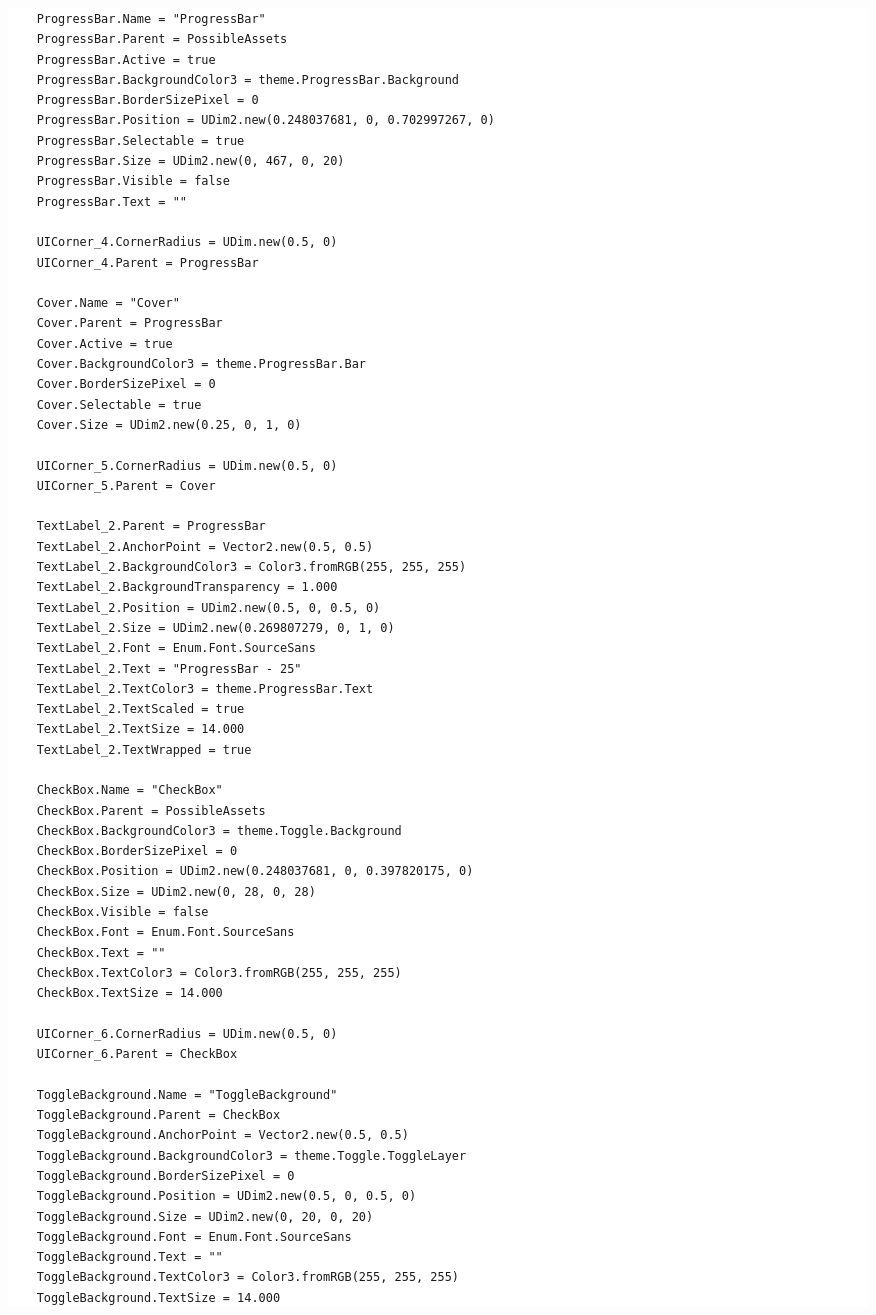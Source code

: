 		ProgressBar.Name = "ProgressBar"
		ProgressBar.Parent = PossibleAssets
		ProgressBar.Active = true
		ProgressBar.BackgroundColor3 = theme.ProgressBar.Background
		ProgressBar.BorderSizePixel = 0
		ProgressBar.Position = UDim2.new(0.248037681, 0, 0.702997267, 0)
		ProgressBar.Selectable = true
		ProgressBar.Size = UDim2.new(0, 467, 0, 20)
		ProgressBar.Visible = false
		ProgressBar.Text = ""

		UICorner_4.CornerRadius = UDim.new(0.5, 0)
		UICorner_4.Parent = ProgressBar

		Cover.Name = "Cover"
		Cover.Parent = ProgressBar
		Cover.Active = true
		Cover.BackgroundColor3 = theme.ProgressBar.Bar
		Cover.BorderSizePixel = 0
		Cover.Selectable = true
		Cover.Size = UDim2.new(0.25, 0, 1, 0)

		UICorner_5.CornerRadius = UDim.new(0.5, 0)
		UICorner_5.Parent = Cover

		TextLabel_2.Parent = ProgressBar
		TextLabel_2.AnchorPoint = Vector2.new(0.5, 0.5)
		TextLabel_2.BackgroundColor3 = Color3.fromRGB(255, 255, 255)
		TextLabel_2.BackgroundTransparency = 1.000
		TextLabel_2.Position = UDim2.new(0.5, 0, 0.5, 0)
		TextLabel_2.Size = UDim2.new(0.269807279, 0, 1, 0)
		TextLabel_2.Font = Enum.Font.SourceSans
		TextLabel_2.Text = "ProgressBar - 25"
		TextLabel_2.TextColor3 = theme.ProgressBar.Text
		TextLabel_2.TextScaled = true
		TextLabel_2.TextSize = 14.000
		TextLabel_2.TextWrapped = true

		CheckBox.Name = "CheckBox"
		CheckBox.Parent = PossibleAssets
		CheckBox.BackgroundColor3 = theme.Toggle.Background
		CheckBox.BorderSizePixel = 0
		CheckBox.Position = UDim2.new(0.248037681, 0, 0.397820175, 0)
		CheckBox.Size = UDim2.new(0, 28, 0, 28)
		CheckBox.Visible = false
		CheckBox.Font = Enum.Font.SourceSans
		CheckBox.Text = ""
		CheckBox.TextColor3 = Color3.fromRGB(255, 255, 255)
		CheckBox.TextSize = 14.000

		UICorner_6.CornerRadius = UDim.new(0.5, 0)
		UICorner_6.Parent = CheckBox

		ToggleBackground.Name = "ToggleBackground"
		ToggleBackground.Parent = CheckBox
		ToggleBackground.AnchorPoint = Vector2.new(0.5, 0.5)
		ToggleBackground.BackgroundColor3 = theme.Toggle.ToggleLayer
		ToggleBackground.BorderSizePixel = 0
		ToggleBackground.Position = UDim2.new(0.5, 0, 0.5, 0)
		ToggleBackground.Size = UDim2.new(0, 20, 0, 20)
		ToggleBackground.Font = Enum.Font.SourceSans
		ToggleBackground.Text = ""
		ToggleBackground.TextColor3 = Color3.fromRGB(255, 255, 255)
		ToggleBackground.TextSize = 14.000
		